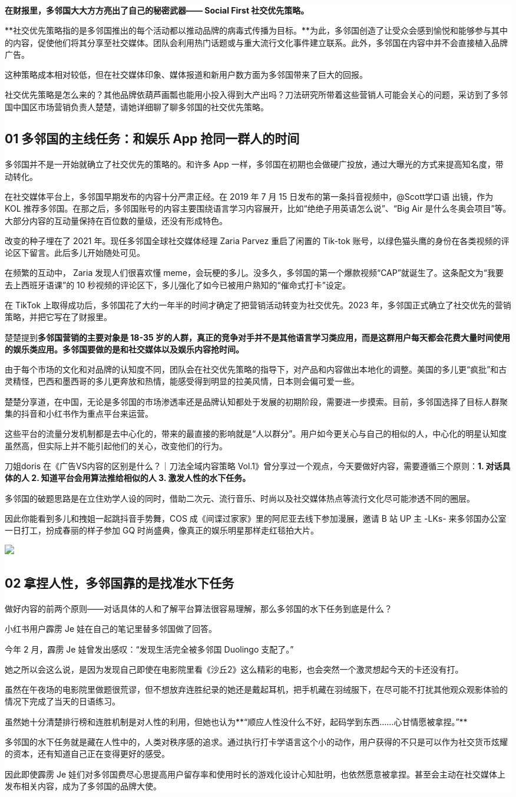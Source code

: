 **在财报里，多邻国大大方方亮出了自己的秘密武器—— Social First 社交优先策略。**

**社交优先策略指的是多邻国推出的每个活动都以推动品牌的病毒式传播为目标。**为此，多邻国创造了让受众会感到愉悦和能够参与其中的内容，促使他们将其分享至社交媒体。团队会利用热门话题或与重大流行文化事件建立联系。此外，多邻国在内容中并不会直接植入品牌广告。

这种策略成本相对较低，但在社交媒体印象、媒体报道和新用户数方面为多邻国带来了巨大的回报。

社交优先策略是怎么来的？其他品牌依葫芦画瓢也能用小投入得到大产出吗？刀法研究所带着这些营销人可能会关心的问题，采访到了多邻国中国区市场营销负责人楚楚，请她详细聊了聊多邻国的社交优先策略。

## 01 多邻国的主线任务：和娱乐 App 抢同一群人的时间

多邻国并不是一开始就确立了社交优先的策略的。和许多 App 一样，多邻国在初期也会做硬广投放，通过大曝光的方式来提高知名度，带动转化。

在社交媒体平台上，多邻国早期发布的内容十分严肃正经。在 2019 年 7 月 15 日发布的第一条抖音视频中，@Scott学口语 出镜，作为 KOL 推荐多邻国。在那之后，多邻国账号的内容主要围绕语言学习内容展开，比如“绝绝子用英语怎么说”、“Big Air 是什么冬奥会项目”等。大部分内容的互动量保持在百位数的量级，还没有形成特色。

改变的种子埋在了 2021 年。现任多邻国全球社交媒体经理 Zaria Parvez 重启了闲置的 Tik-tok 账号，以绿色猫头鹰的身份在各类视频的评论区下留言。此后多儿开始随处可见。

在频繁的互动中， Zaria 发现人们很喜欢懂 meme，会玩梗的多儿。没多久，多邻国的第一个爆款视频“CAP”就诞生了。这条配文为“我要去上西班牙语课”的 10 秒视频的评论区下，多儿强化了如今已被用户熟知的“催命式打卡”设定。

在 TikTok 上取得成功后，多邻国花了大约一年半的时间才确定了把营销活动转变为社交优先。2023 年，多邻国正式确立了社交优先的营销策略，并把它写在了财报里。

楚楚提到**多邻国营销的主要对象是 18-35 岁的人群，真正的竞争对手并不是其他语言学习类应用，而是这群用户每天都会花费大量时间使用的娱乐类应用。多邻国要做的是和社交媒体以及娱乐内容抢时间。**

由于每个市场的文化和对品牌的认知度不同，团队会在社交优先策略的指导下，对产品和内容做出本地化的调整。美国的多儿更“疯批”和古灵精怪，巴西和墨西哥的多儿更奔放和热情，能感受得到明显的拉美风情，日本则会偏可爱一些。

楚楚分享道，在中国，无论是多邻国的市场渗透率还是品牌认知都处于发展的初期阶段，需要进一步摸索。目前，多邻国选择了目标人群聚集的抖音和小红书作为重点平台来运营。

这些平台的流量分发机制都是去中心化的，带来的最直接的影响就是“人以群分”。用户如今更关心与自己的相似的人，中心化的明星认知度虽然高，但实际上并不能引起他们的关心，改变他们的行为。

刀姐doris 在《广告VS内容的区别是什么？｜刀法全域内容策略 Vol.1》曾分享过一个观点，今天要做好内容，需要遵循三个原则：**1\. 对话具体的人 2. 知道平台会用算法推给相似的人 3. 激发人性的水下任务。**

多邻国的破题思路是在立住劝学人设的同时，借助二次元、流行音乐、时尚以及社交媒体热点等流行文化尽可能渗透不同的圈层。

因此你能看到多儿和拽姐一起跳抖音手势舞，COS 成《间谍过家家》里的阿尼亚去线下参加漫展，邀请 B 站 UP 主 -LKs- 来多邻国办公室一日打工，扮成春丽的样子参加 GQ 时尚盛典，像真正的娱乐明星那样走红毯拍大片。

![](https://image.woshipm.com/wp-files/2024/06/IH8Zu2MVo8mcSra6ihrj.png)

## 02 拿捏人性，多邻国靠的是找准水下任务

做好内容的前两个原则——对话具体的人和了解平台算法很容易理解，那么多邻国的水下任务到底是什么？

小红书用户霹雳 Je 娃在自己的笔记里替多邻国做了回答。

今年 2 月，霹雳 Je 娃曾发出感叹：“发现生活完全被多邻国 Duolingo 支配了。”

她之所以会这么说，是因为发现自己即使在电影院里看《沙丘2》这么精彩的电影，也会突然一个激灵想起今天的卡还没有打。

虽然在午夜场的电影院里做题很荒谬，但不想放弃连胜纪录的她还是戴起耳机，把手机藏在羽绒服下，在尽可能不打扰其他观众观影体验的情况下完成了当天的日语练习。

虽然她十分清楚排行榜和连胜机制是对人性的利用，但她也认为**“顺应人性没什么不好，起码学到东西……心甘情愿被拿捏。”**

多邻国的水下任务就是藏在人性中的，人类对秩序感的追求。通过执行打卡学语言这个小的动作，用户获得的不只是可以作为社交货币炫耀的资本，还有知道自己正在变得更好的感受。

因此即使霹雳 Je 娃们对多邻国费尽心思提高用户留存率和使用时长的游戏化设计心知肚明，也依然愿意被拿捏。甚至会主动在社交媒体上发布相关内容，成为了多邻国的品牌大使。

